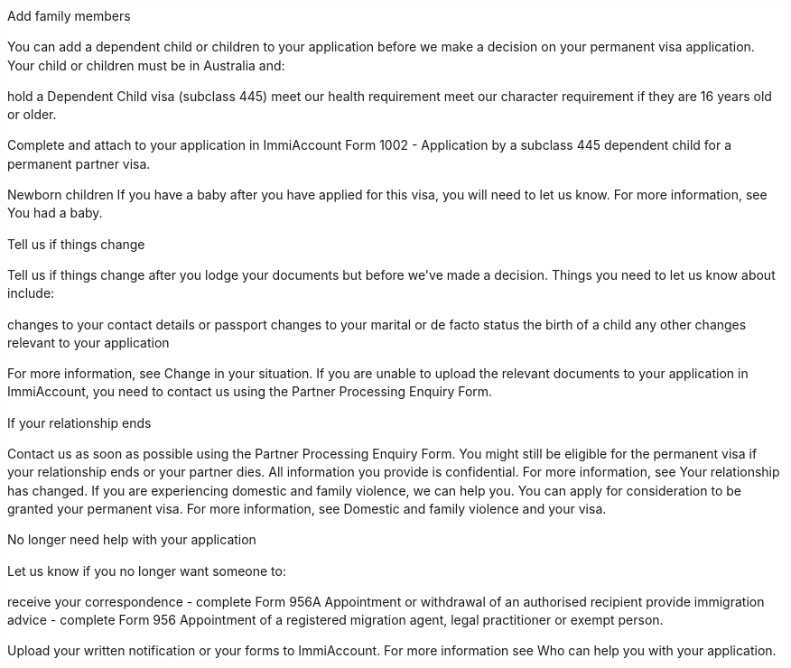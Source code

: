 


Add family members

You can add a dependent child or children to your application before we make a decision on your permanent visa application. Your child or children must be in Australia and:

hold a Dependent Child visa (subclass 445)
meet our health requirement
meet our character requirement if they are 16 years old or older.

Complete and attach to your application in ImmiAccount Form 1002 - Application by a subclass 445 dependent child for a permanent partner visa.
 
Newborn children
If you have a baby after you have applied for this visa, you will need to let us know. For more information, see You had a baby.




Tell us if things change

Tell us if things change after you lodge your documents but before we've made a decision.
Things you need to let us know about include:

changes to your contact details or passport
changes to your marital or de facto status
the birth of a child
any other changes relevant to your application

For more information, see Change in your situation.
If you are unable to upload the relevant documents to your application in ImmiAccount, you need to contact us using the Partner Processing Enquiry Form.




If your relationship ends

Contact us as soon as possible using the Partner Processing Enquiry Form.
You might still be eligible for the permanent visa if your relationship ends or your partner dies. All information you provide is confidential.
For more information, see Your relationship has changed.
If you are experiencing domestic and family violence, we can help you. You can apply for consideration to be granted your permanent visa. For more information, see Domestic and family violence and your visa.




No longer need help with your application

Let us know if you no longer want someone to:

receive your correspondence - complete Form 956A Appointment or withdrawal of an authorised recipient
provide immigration advice - complete Form 956 Appointment of a registered migration agent, legal practitioner or exempt person.

Upload your written notification or your forms to ImmiAccount.
For more information see Who can help you with your application.
